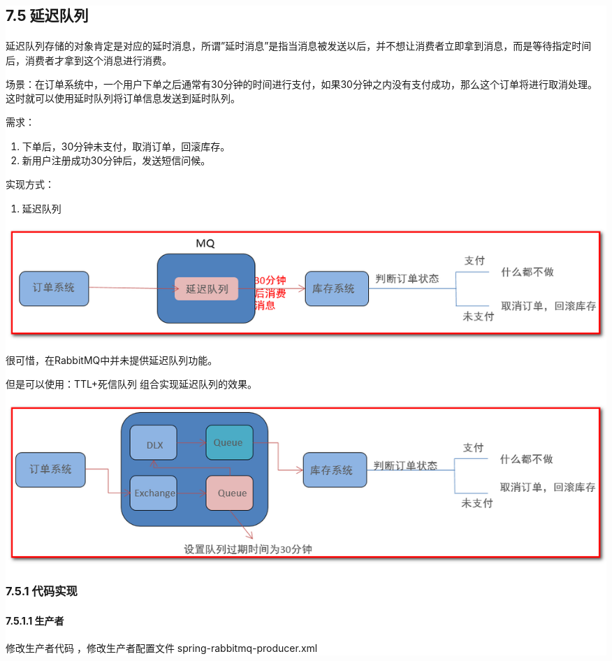 ## 7.5 延迟队列

延迟队列存储的对象肯定是对应的延时消息，所谓”延时消息”是指当消息被发送以后，并不想让消费者立即拿到消息，而是等待指定时间后，消费者才拿到这个消息进行消费。

场景：在订单系统中，一个用户下单之后通常有30分钟的时间进行支付，如果30分钟之内没有支付成功，那么这个订单将进行取消处理。这时就可以使用延时队列将订单信息发送到延时队列。

需求：

1.  下单后，30分钟未支付，取消订单，回滚库存。
2.  新用户注册成功30分钟后，发送短信问候。

实现方式：

1.  延迟队列

![](image/image_71_LowL1ZGPUq.png)

很可惜，在RabbitMQ中并未提供延迟队列功能。

但是可以使用：TTL+死信队列 组合实现延迟队列的效果。

![](image/image_72_7zeL0laN3A.png)

### 7.5.1 代码实现

#### 7.5.1.1 生产者

修改生产者代码 ，修改生产者配置文件 spring-rabbitmq-producer.xml
